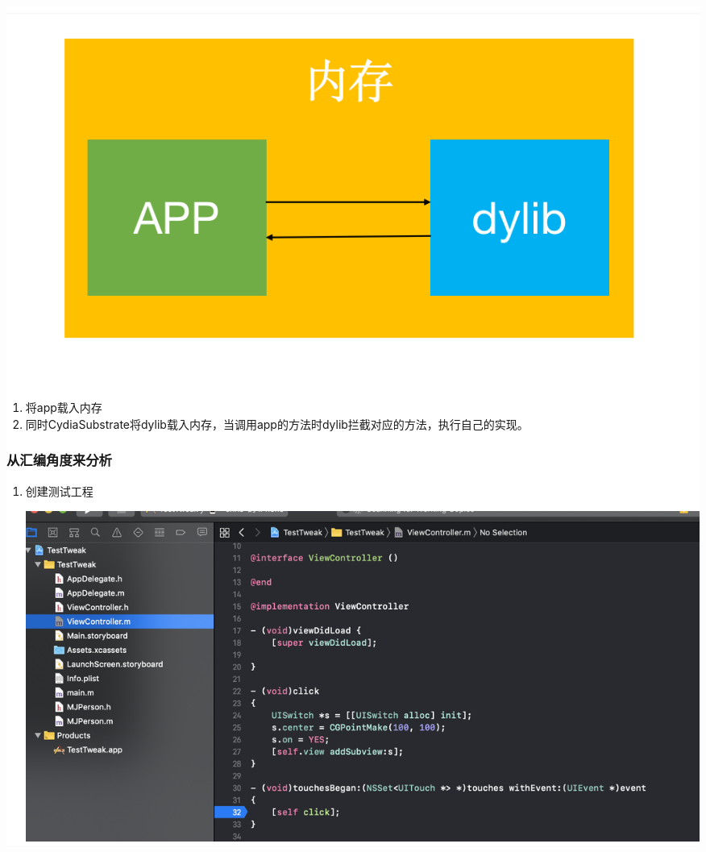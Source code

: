 ![](./images/theos9.png)

1. 将app载入内存
2. 同时CydiaSubstrate将dylib载入内存，当调用app的方法时dylib拦截对应的方法，执行自己的实现。





### 从汇编角度来分析

1. 创建测试工程

   ![](./images/theos10.png)
